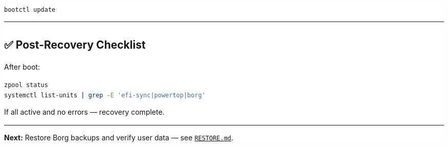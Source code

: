 ```bash
bootctl update
```

---

## ✅ Post-Recovery Checklist

After boot:

```bash
zpool status
systemctl list-units | grep -E 'efi-sync|powertop|borg'
```

If all active and no errors — recovery complete.

---

**Next:** Restore Borg backups and verify user data — see [`RESTORE.md`](RESTORE.md).

